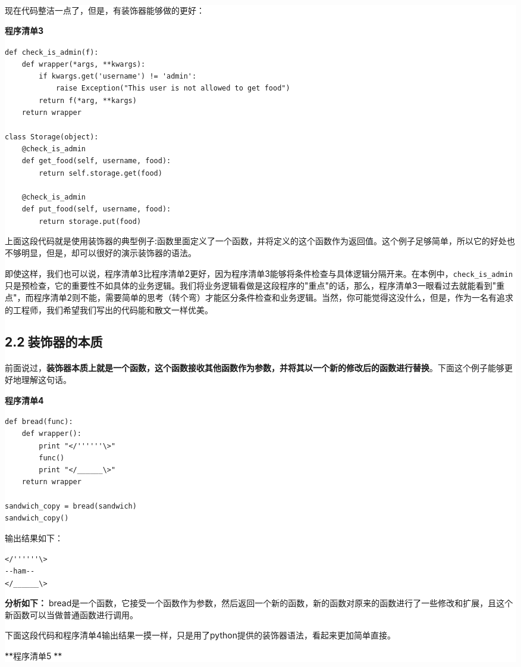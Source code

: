 

现在代码整洁一点了，但是，有装饰器能够做的更好：

**程序清单3**

    def check_is_admin(f):
        def wrapper(*args, **kwargs):
            if kwargs.get('username') != 'admin':
                raise Exception("This user is not allowed to get food")
            return f(*arg, **kargs)
        return wrapper

    class Storage(object):
        @check_is_admin
        def get_food(self, username, food):
            return self.storage.get(food)

        @check_is_admin
        def put_food(self, username, food):
            return storage.put(food)

上面这段代码就是使用装饰器的典型例子:函数里面定义了一个函数，并将定义的这个函数作为返回值。这个例子足够简单，所以它的好处也不够明显，但是，却可以很好的演示装饰器的语法。

即使这样，我们也可以说，程序清单3比程序清单2更好，因为程序清单3能够将条件检查与具体逻辑分隔开来。在本例中，`check_is_admin`只是预检查，它的重要性不如具体的业务逻辑。我们将业务逻辑看做是这段程序的"重点"的话，那么，程序清单3一眼看过去就能看到"重点"，而程序清单2则不能，需要简单的思考（转个弯）才能区分条件检查和业务逻辑。当然，你可能觉得这没什么，但是，作为一名有追求的工程师，我们希望我们写出的代码能和散文一样优美。


## 2.2 装饰器的本质

前面说过，**装饰器本质上就是一个函数，这个函数接收其他函数作为参数，并将其以一个新的修改后的函数进行替换**。下面这个例子能够更好地理解这句话。


**程序清单4**


    def bread(func):
        def wrapper():
            print "</''''''\>"
            func()
            print "</______\>"
        return wrapper

    sandwich_copy = bread(sandwich)
    sandwich_copy()


输出结果如下：


    </''''''\>
    --ham--
    </______\>

**分析如下：** bread是一个函数，它接受一个函数作为参数，然后返回一个新的函数，新的函数对原来的函数进行了一些修改和扩展，且这个新函数可以当做普通函数进行调用。

下面这段代码和程序清单4输出结果一摸一样，只是用了python提供的装饰器语法，看起来更加简单直接。

**程序清单5 **
